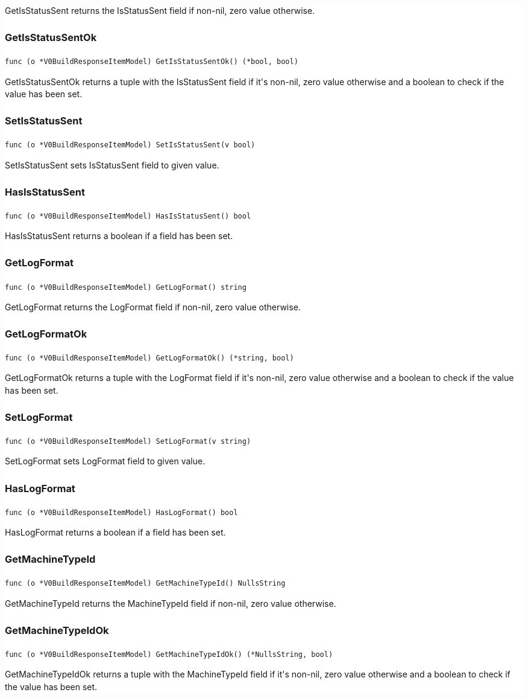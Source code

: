 GetIsStatusSent returns the IsStatusSent field if non-nil, zero value otherwise.

### GetIsStatusSentOk

`func (o *V0BuildResponseItemModel) GetIsStatusSentOk() (*bool, bool)`

GetIsStatusSentOk returns a tuple with the IsStatusSent field if it's non-nil, zero value otherwise
and a boolean to check if the value has been set.

### SetIsStatusSent

`func (o *V0BuildResponseItemModel) SetIsStatusSent(v bool)`

SetIsStatusSent sets IsStatusSent field to given value.

### HasIsStatusSent

`func (o *V0BuildResponseItemModel) HasIsStatusSent() bool`

HasIsStatusSent returns a boolean if a field has been set.

### GetLogFormat

`func (o *V0BuildResponseItemModel) GetLogFormat() string`

GetLogFormat returns the LogFormat field if non-nil, zero value otherwise.

### GetLogFormatOk

`func (o *V0BuildResponseItemModel) GetLogFormatOk() (*string, bool)`

GetLogFormatOk returns a tuple with the LogFormat field if it's non-nil, zero value otherwise
and a boolean to check if the value has been set.

### SetLogFormat

`func (o *V0BuildResponseItemModel) SetLogFormat(v string)`

SetLogFormat sets LogFormat field to given value.

### HasLogFormat

`func (o *V0BuildResponseItemModel) HasLogFormat() bool`

HasLogFormat returns a boolean if a field has been set.

### GetMachineTypeId

`func (o *V0BuildResponseItemModel) GetMachineTypeId() NullsString`

GetMachineTypeId returns the MachineTypeId field if non-nil, zero value otherwise.

### GetMachineTypeIdOk

`func (o *V0BuildResponseItemModel) GetMachineTypeIdOk() (*NullsString, bool)`

GetMachineTypeIdOk returns a tuple with the MachineTypeId field if it's non-nil, zero value otherwise
and a boolean to check if the value has been set.
